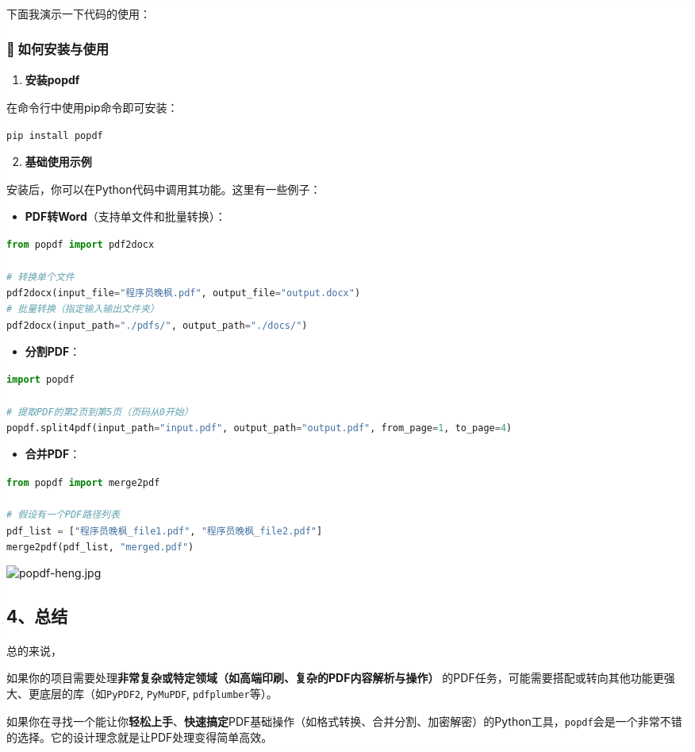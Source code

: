 下面我演示一下代码的使用：

### 🔧 如何安装与使用

1. **安装popdf**

在命令行中使用pip命令即可安装：

```bash
pip install popdf
```

2. **基础使用示例**

安装后，你可以在Python代码中调用其功能。这里有一些例子：

- **PDF转Word**（支持单文件和批量转换）：

```python
from popdf import pdf2docx

# 转换单个文件
pdf2docx(input_file="程序员晚枫.pdf", output_file="output.docx")
# 批量转换（指定输入输出文件夹）
pdf2docx(input_path="./pdfs/", output_path="./docs/")
```

- **分割PDF**：

```python
import popdf

# 提取PDF的第2页到第5页（页码从0开始）
popdf.split4pdf(input_path="input.pdf", output_path="output.pdf", from_page=1, to_page=4)
```

- **合并PDF**：

```python
from popdf import merge2pdf

# 假设有一个PDF路径列表
pdf_list = ["程序员晚枫_file1.pdf", "程序员晚枫_file2.pdf"]
merge2pdf(pdf_list, "merged.pdf")
```

![popdf-heng.jpg](https://raw.gitcode.com/user-images/assets/5027920/ed8ec79e-f02c-4bfe-8a35-32c4be037a3d/popdf-heng.jpg 'popdf-heng.jpg')

## 4、总结

总的来说，

如果你的项目需要处理**非常复杂或特定领域（如高端印刷、复杂的PDF内容解析与操作）** 的PDF任务，可能需要搭配或转向其他功能更强大、更底层的库（如`PyPDF2`, `PyMuPDF`, `pdfplumber`等）。

如果你在寻找一个能让你**轻松上手**、**快速搞定**PDF基础操作（如格式转换、合并分割、加密解密）的Python工具，`popdf`会是一个非常不错的选择。它的设计理念就是让PDF处理变得简单高效。
